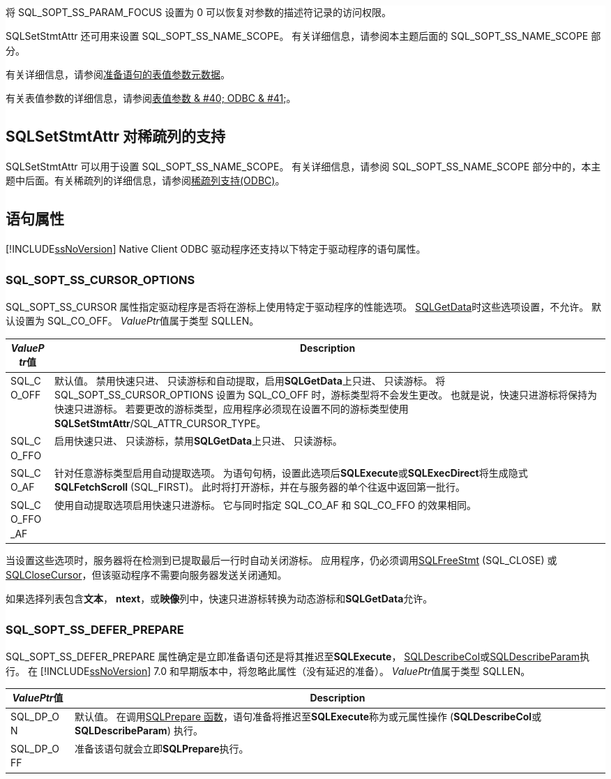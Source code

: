  将 SQL_SOPT_SS_PARAM_FOCUS 设置为 0 可以恢复对参数的描述符记录的访问权限。  
  
 SQLSetStmtAttr 还可用来设置 SQL_SOPT_SS_NAME_SCOPE。 有关详细信息，请参阅本主题后面的 SQL_SOPT_SS_NAME_SCOPE 部分。  
  
 有关详细信息，请参阅[准备语句的表值参数元数据](../../relational-databases/native-client-odbc-table-valued-parameters/table-valued-parameter-metadata-for-prepared-statements.md)。  
  
 有关表值参数的详细信息，请参阅[表值参数 & #40; ODBC & #41;](../../relational-databases/native-client-odbc-table-valued-parameters/table-valued-parameters-odbc.md)。  
  
## <a name="sqlsetstmtattr-support-for-sparse-columns"></a>SQLSetStmtAttr 对稀疏列的支持  
 SQLSetStmtAttr 可以用于设置 SQL_SOPT_SS_NAME_SCOPE。 有关详细信息，请参阅 SQL_SOPT_SS_NAME_SCOPE 部分中的，本主题中后面。有关稀疏列的详细信息，请参阅[稀疏列支持&#40;ODBC&#41;](../../relational-databases/native-client/odbc/sparse-columns-support-odbc.md)。  
  
## <a name="statement-attributes"></a>语句属性  
 [!INCLUDE[ssNoVersion](../../includes/ssnoversion-md.md)] Native Client ODBC 驱动程序还支持以下特定于驱动程序的语句属性。  
  
### <a name="sqlsoptsscursoroptions"></a>SQL_SOPT_SS_CURSOR_OPTIONS  
 SQL_SOPT_SS_CURSOR 属性指定驱动程序是否将在游标上使用特定于驱动程序的性能选项。 [SQLGetData](../../relational-databases/native-client-odbc-api/sqlgetdata.md)时这些选项设置，不允许。 默认设置为 SQL_CO_OFF。 *ValuePtr*值属于类型 SQLLEN。  
  
|*ValuePtr*值|Description|  
|----------------------|-----------------|  
|SQL_CO_OFF|默认值。 禁用快速只进、 只读游标和自动提取，启用**SQLGetData**上只进、 只读游标。 将 SQL_SOPT_SS_CURSOR_OPTIONS 设置为 SQL_CO_OFF 时，游标类型将不会发生更改。 也就是说，快速只进游标将保持为快速只进游标。 若要更改的游标类型，应用程序必须现在设置不同的游标类型使用**SQLSetStmtAttr**/SQL_ATTR_CURSOR_TYPE。|  
|SQL_CO_FFO|启用快速只进、 只读游标，禁用**SQLGetData**上只进、 只读游标。|  
|SQL_CO_AF|针对任意游标类型启用自动提取选项。 为语句句柄，设置此选项后**SQLExecute**或**SQLExecDirect**将生成隐式**SQLFetchScroll** (SQL_FIRST)。 此时将打开游标，并在与服务器的单个往返中返回第一批行。|  
|SQL_CO_FFO_AF|使用自动提取选项启用快速只进游标。 它与同时指定 SQL_CO_AF 和 SQL_CO_FFO 的效果相同。|  
  
 当设置这些选项时，服务器将在检测到已提取最后一行时自动关闭游标。 应用程序，仍必须调用[SQLFreeStmt](../../relational-databases/native-client-odbc-api/sqlfreestmt.md) (SQL_CLOSE) 或[SQLCloseCursor](../../relational-databases/native-client-odbc-api/sqlclosecursor.md)，但该驱动程序不需要向服务器发送关闭通知。  
  
 如果选择列表包含**文本**， **ntext**，或**映像**列中，快速只进游标转换为动态游标和**SQLGetData**允许。  
  
### <a name="sqlsoptssdeferprepare"></a>SQL_SOPT_SS_DEFER_PREPARE  
 SQL_SOPT_SS_DEFER_PREPARE 属性确定是立即准备语句还是将其推迟至**SQLExecute**， [SQLDescribeCol](../../relational-databases/native-client-odbc-api/sqldescribecol.md)或[SQLDescribeParam](../../relational-databases/native-client-odbc-api/sqldescribeparam.md)执行。 在 [!INCLUDE[ssNoVersion](../../includes/ssnoversion-md.md)] 7.0 和早期版本中，将忽略此属性（没有延迟的准备）。 *ValuePtr*值属于类型 SQLLEN。  
  
|*ValuePtr*值|Description|  
|----------------------|-----------------|  
|SQL_DP_ON|默认值。 在调用[SQLPrepare 函数](http://go.microsoft.com/fwlink/?LinkId=59360)，语句准备将推迟至**SQLExecute**称为或元属性操作 (**SQLDescribeCol**或**SQLDescribeParam**) 执行。|  
|SQL_DP_OFF|准备该语句就会立即**SQLPrepare**执行。|  
  